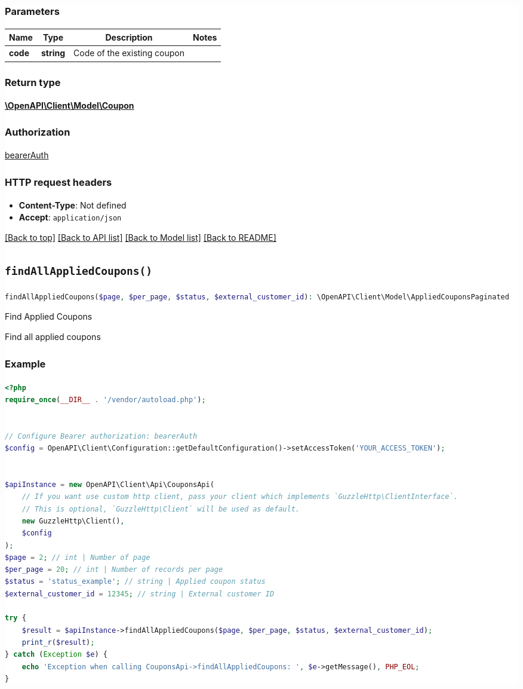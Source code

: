 ### Parameters

| Name | Type | Description  | Notes |
| ------------- | ------------- | ------------- | ------------- |
| **code** | **string**| Code of the existing coupon | |

### Return type

[**\OpenAPI\Client\Model\Coupon**](../Model/Coupon.md)

### Authorization

[bearerAuth](../../README.md#bearerAuth)

### HTTP request headers

- **Content-Type**: Not defined
- **Accept**: `application/json`

[[Back to top]](#) [[Back to API list]](../../README.md#endpoints)
[[Back to Model list]](../../README.md#models)
[[Back to README]](../../README.md)

## `findAllAppliedCoupons()`

```php
findAllAppliedCoupons($page, $per_page, $status, $external_customer_id): \OpenAPI\Client\Model\AppliedCouponsPaginated
```

Find Applied Coupons

Find all applied coupons

### Example

```php
<?php
require_once(__DIR__ . '/vendor/autoload.php');


// Configure Bearer authorization: bearerAuth
$config = OpenAPI\Client\Configuration::getDefaultConfiguration()->setAccessToken('YOUR_ACCESS_TOKEN');


$apiInstance = new OpenAPI\Client\Api\CouponsApi(
    // If you want use custom http client, pass your client which implements `GuzzleHttp\ClientInterface`.
    // This is optional, `GuzzleHttp\Client` will be used as default.
    new GuzzleHttp\Client(),
    $config
);
$page = 2; // int | Number of page
$per_page = 20; // int | Number of records per page
$status = 'status_example'; // string | Applied coupon status
$external_customer_id = 12345; // string | External customer ID

try {
    $result = $apiInstance->findAllAppliedCoupons($page, $per_page, $status, $external_customer_id);
    print_r($result);
} catch (Exception $e) {
    echo 'Exception when calling CouponsApi->findAllAppliedCoupons: ', $e->getMessage(), PHP_EOL;
}
```
